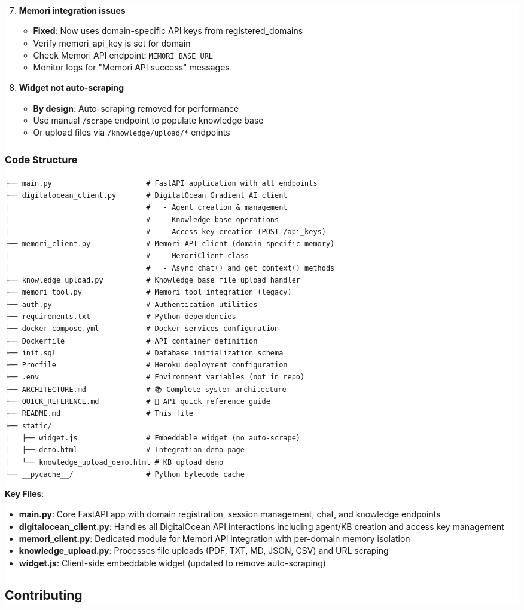 7. **Memori integration issues**
   - **Fixed**: Now uses domain-specific API keys from registered_domains
   - Verify memori_api_key is set for domain
   - Check Memori API endpoint: `MEMORI_BASE_URL`
   - Monitor logs for "Memori API success" messages

8. **Widget not auto-scraping**
   - **By design**: Auto-scraping removed for performance
   - Use manual `/scrape` endpoint to populate knowledge base
   - Or upload files via `/knowledge/upload/*` endpoints

### Code Structure

```
├── main.py                      # FastAPI application with all endpoints
├── digitalocean_client.py       # DigitalOcean Gradient AI client
│                                #   - Agent creation & management
│                                #   - Knowledge base operations
│                                #   - Access key creation (POST /api_keys)
├── memori_client.py             # Memori API client (domain-specific memory)
│                                #   - MemoriClient class
│                                #   - Async chat() and get_context() methods
├── knowledge_upload.py          # Knowledge base file upload handler
├── memori_tool.py               # Memori tool integration (legacy)
├── auth.py                      # Authentication utilities
├── requirements.txt             # Python dependencies
├── docker-compose.yml           # Docker services configuration
├── Dockerfile                   # API container definition
├── init.sql                     # Database initialization schema
├── Procfile                     # Heroku deployment configuration
├── .env                         # Environment variables (not in repo)
├── ARCHITECTURE.md              # 📚 Complete system architecture
├── QUICK_REFERENCE.md           # 📘 API quick reference guide
├── README.md                    # This file
├── static/
│   ├── widget.js                # Embeddable widget (no auto-scrape)
│   ├── demo.html                # Integration demo page
│   └── knowledge_upload_demo.html # KB upload demo
└── __pycache__/                 # Python bytecode cache
```

**Key Files**:
- **main.py**: Core FastAPI app with domain registration, session management, chat, and knowledge endpoints
- **digitalocean_client.py**: Handles all DigitalOcean API interactions including agent/KB creation and access key management
- **memori_client.py**: Dedicated module for Memori API integration with per-domain memory isolation
- **knowledge_upload.py**: Processes file uploads (PDF, TXT, MD, JSON, CSV) and URL scraping
- **widget.js**: Client-side embeddable widget (updated to remove auto-scraping)

## Contributing
